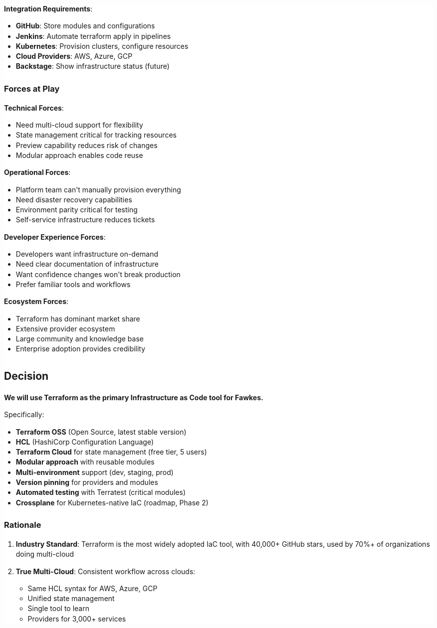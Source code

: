 **Integration Requirements**:
- **GitHub**: Store modules and configurations
- **Jenkins**: Automate terraform apply in pipelines
- **Kubernetes**: Provision clusters, configure resources
- **Cloud Providers**: AWS, Azure, GCP
- **Backstage**: Show infrastructure status (future)

### Forces at Play

**Technical Forces**:
- Need multi-cloud support for flexibility
- State management critical for tracking resources
- Preview capability reduces risk of changes
- Modular approach enables code reuse

**Operational Forces**:
- Platform team can't manually provision everything
- Need disaster recovery capabilities
- Environment parity critical for testing
- Self-service infrastructure reduces tickets

**Developer Experience Forces**:
- Developers want infrastructure on-demand
- Need clear documentation of infrastructure
- Want confidence changes won't break production
- Prefer familiar tools and workflows

**Ecosystem Forces**:
- Terraform has dominant market share
- Extensive provider ecosystem
- Large community and knowledge base
- Enterprise adoption provides credibility

## Decision

**We will use Terraform as the primary Infrastructure as Code tool for Fawkes.**

Specifically:
- **Terraform OSS** (Open Source, latest stable version)
- **HCL** (HashiCorp Configuration Language)
- **Terraform Cloud** for state management (free tier, 5 users)
- **Modular approach** with reusable modules
- **Multi-environment** support (dev, staging, prod)
- **Version pinning** for providers and modules
- **Automated testing** with Terratest (critical modules)
- **Crossplane** for Kubernetes-native IaC (roadmap, Phase 2)

### Rationale

1. **Industry Standard**: Terraform is the most widely adopted IaC tool, with 40,000+ GitHub stars, used by 70%+ of organizations doing multi-cloud

2. **True Multi-Cloud**: Consistent workflow across clouds:
   - Same HCL syntax for AWS, Azure, GCP
   - Unified state management
   - Single tool to learn
   - Providers for 3,000+ services

